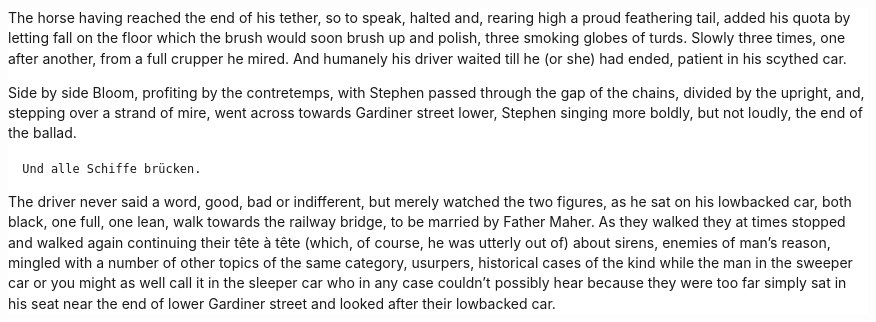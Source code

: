 The horse having reached the end of his tether, so to speak, halted and,
rearing high a proud feathering tail, added his quota by letting fall on
the floor which the brush would soon brush up and polish, three smoking
globes of turds. Slowly three times, one after another, from a full
crupper he mired. And humanely his driver waited till he (or she) had
ended, patient in his scythed car.

Side by side Bloom, profiting by the contretemps, with Stephen passed
through the gap of the chains, divided by the upright, and, stepping
over a strand of mire, went across towards Gardiner street lower,
Stephen singing more boldly, but not loudly, the end of the ballad.

      Und alle Schiffe brücken.
The driver never said a word, good, bad or indifferent, but merely
watched the two figures, as he sat on his lowbacked car, both black, one
full, one lean, walk towards the railway bridge, to be married by Father
Maher. As they walked they at times stopped and walked again continuing
their tête à tête (which, of course, he was utterly out of) about
sirens, enemies of man’s reason, mingled with a number of other topics
of the same category, usurpers, historical cases of the kind while the
man in the sweeper car or you might as well call it in the sleeper
car who in any case couldn’t possibly hear because they were too far
simply sat in his seat near the end of lower Gardiner street and looked
after their lowbacked car.


